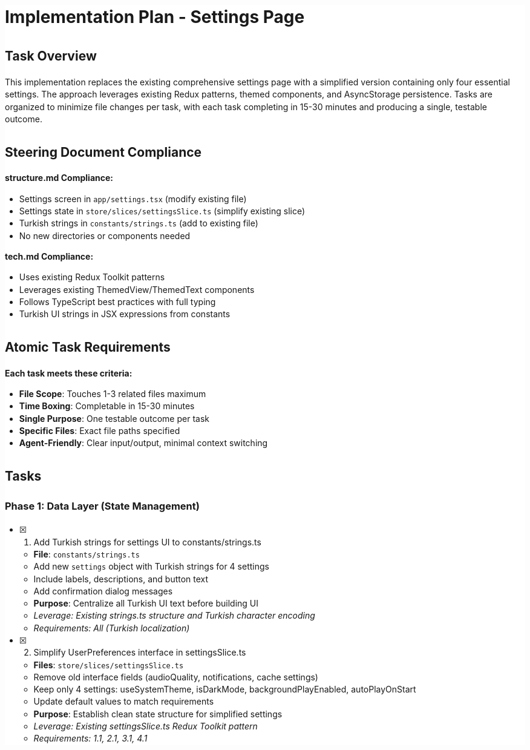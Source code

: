 # Implementation Plan - Settings Page

## Task Overview

This implementation replaces the existing comprehensive settings page with a simplified version containing only four essential settings. The approach leverages existing Redux patterns, themed components, and AsyncStorage persistence. Tasks are organized to minimize file changes per task, with each task completing in 15-30 minutes and producing a single, testable outcome.

## Steering Document Compliance

**structure.md Compliance:**
- Settings screen in `app/settings.tsx` (modify existing file)
- Settings state in `store/slices/settingsSlice.ts` (simplify existing slice)
- Turkish strings in `constants/strings.ts` (add to existing file)
- No new directories or components needed

**tech.md Compliance:**
- Uses existing Redux Toolkit patterns
- Leverages existing ThemedView/ThemedText components
- Follows TypeScript best practices with full typing
- Turkish UI strings in JSX expressions from constants

## Atomic Task Requirements

**Each task meets these criteria:**
- **File Scope**: Touches 1-3 related files maximum
- **Time Boxing**: Completable in 15-30 minutes
- **Single Purpose**: One testable outcome per task
- **Specific Files**: Exact file paths specified
- **Agent-Friendly**: Clear input/output, minimal context switching

## Tasks

### Phase 1: Data Layer (State Management)

- [x] 1. Add Turkish strings for settings UI to constants/strings.ts
  - **File**: `constants/strings.ts`
  - Add new `settings` object with Turkish strings for 4 settings
  - Include labels, descriptions, and button text
  - Add confirmation dialog messages
  - **Purpose**: Centralize all Turkish UI text before building UI
  - _Leverage: Existing strings.ts structure and Turkish character encoding_
  - _Requirements: All (Turkish localization)_

- [x] 2. Simplify UserPreferences interface in settingsSlice.ts
  - **Files**: `store/slices/settingsSlice.ts`
  - Remove old interface fields (audioQuality, notifications, cache settings)
  - Keep only 4 settings: useSystemTheme, isDarkMode, backgroundPlayEnabled, autoPlayOnStart
  - Update default values to match requirements
  - **Purpose**: Establish clean state structure for simplified settings
  - _Leverage: Existing settingsSlice.ts Redux Toolkit pattern_
  - _Requirements: 1.1, 2.1, 3.1, 4.1_
